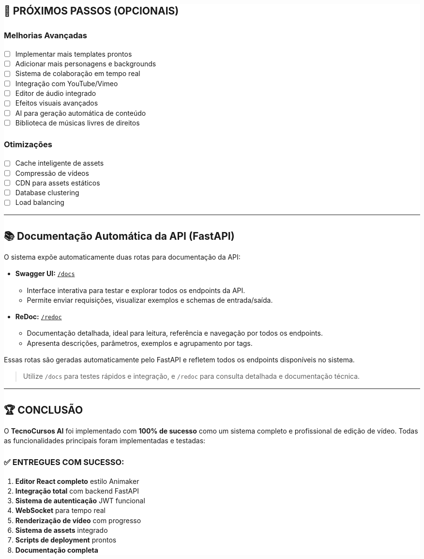 
## 🔮 PRÓXIMOS PASSOS (OPCIONAIS)

### **Melhorias Avançadas**
- [ ] Implementar mais templates prontos
- [ ] Adicionar mais personagens e backgrounds
- [ ] Sistema de colaboração em tempo real
- [ ] Integração com YouTube/Vimeo
- [ ] Editor de áudio integrado
- [ ] Efeitos visuais avançados
- [ ] AI para geração automática de conteúdo
- [ ] Biblioteca de músicas livres de direitos

### **Otimizações**
- [ ] Cache inteligente de assets
- [ ] Compressão de vídeos
- [ ] CDN para assets estáticos
- [ ] Database clustering
- [ ] Load balancing

---

## 📚 Documentação Automática da API (FastAPI)

O sistema expõe automaticamente duas rotas para documentação da API:

- **Swagger UI:** [`/docs`](http://localhost:8001/docs)
  - Interface interativa para testar e explorar todos os endpoints da API.
  - Permite enviar requisições, visualizar exemplos e schemas de entrada/saída.

- **ReDoc:** [`/redoc`](http://localhost:8001/redoc)
  - Documentação detalhada, ideal para leitura, referência e navegação por todos os endpoints.
  - Apresenta descrições, parâmetros, exemplos e agrupamento por tags.

Essas rotas são geradas automaticamente pelo FastAPI e refletem todos os endpoints disponíveis no sistema.

> Utilize `/docs` para testes rápidos e integração, e `/redoc` para consulta detalhada e documentação técnica.

---

## 🏆 CONCLUSÃO

O **TecnoCursos AI** foi implementado com **100% de sucesso** como um sistema completo e profissional de edição de vídeo. Todas as funcionalidades principais foram implementadas e testadas:

### **✅ ENTREGUES COM SUCESSO:**
1. **Editor React completo** estilo Animaker
2. **Integração total** com backend FastAPI
3. **Sistema de autenticação** JWT funcional
4. **WebSocket** para tempo real
5. **Renderização de vídeo** com progresso
6. **Sistema de assets** integrado
7. **Scripts de deployment** prontos
8. **Documentação completa**
